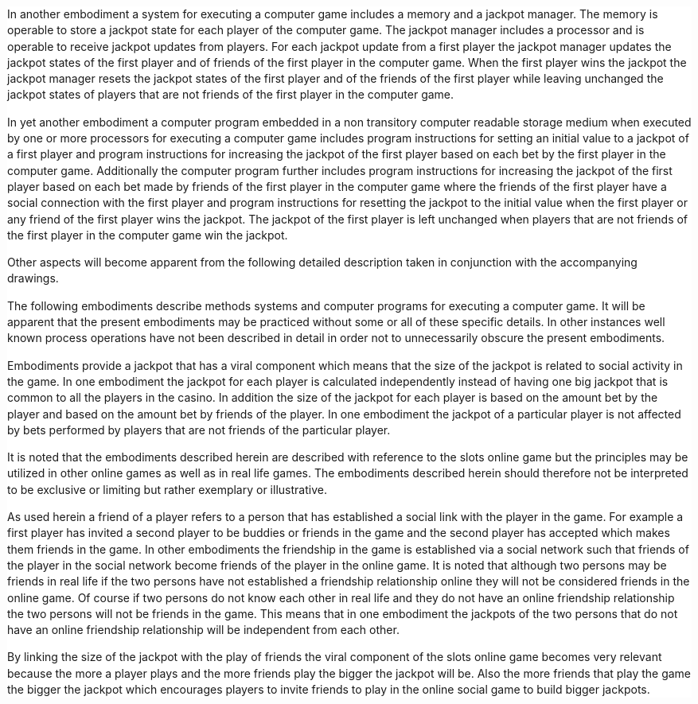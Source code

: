 In another embodiment a system for executing a computer game includes a memory and a jackpot manager. The memory is operable to store a jackpot state for each player of the computer game. The jackpot manager includes a processor and is operable to receive jackpot updates from players. For each jackpot update from a first player the jackpot manager updates the jackpot states of the first player and of friends of the first player in the computer game. When the first player wins the jackpot the jackpot manager resets the jackpot states of the first player and of the friends of the first player while leaving unchanged the jackpot states of players that are not friends of the first player in the computer game.

In yet another embodiment a computer program embedded in a non transitory computer readable storage medium when executed by one or more processors for executing a computer game includes program instructions for setting an initial value to a jackpot of a first player and program instructions for increasing the jackpot of the first player based on each bet by the first player in the computer game. Additionally the computer program further includes program instructions for increasing the jackpot of the first player based on each bet made by friends of the first player in the computer game where the friends of the first player have a social connection with the first player and program instructions for resetting the jackpot to the initial value when the first player or any friend of the first player wins the jackpot. The jackpot of the first player is left unchanged when players that are not friends of the first player in the computer game win the jackpot.

Other aspects will become apparent from the following detailed description taken in conjunction with the accompanying drawings.

The following embodiments describe methods systems and computer programs for executing a computer game. It will be apparent that the present embodiments may be practiced without some or all of these specific details. In other instances well known process operations have not been described in detail in order not to unnecessarily obscure the present embodiments.

Embodiments provide a jackpot that has a viral component which means that the size of the jackpot is related to social activity in the game. In one embodiment the jackpot for each player is calculated independently instead of having one big jackpot that is common to all the players in the casino. In addition the size of the jackpot for each player is based on the amount bet by the player and based on the amount bet by friends of the player. In one embodiment the jackpot of a particular player is not affected by bets performed by players that are not friends of the particular player.

It is noted that the embodiments described herein are described with reference to the slots online game but the principles may be utilized in other online games as well as in real life games. The embodiments described herein should therefore not be interpreted to be exclusive or limiting but rather exemplary or illustrative.

As used herein a friend of a player refers to a person that has established a social link with the player in the game. For example a first player has invited a second player to be buddies or friends in the game and the second player has accepted which makes them friends in the game. In other embodiments the friendship in the game is established via a social network such that friends of the player in the social network become friends of the player in the online game. It is noted that although two persons may be friends in real life if the two persons have not established a friendship relationship online they will not be considered friends in the online game. Of course if two persons do not know each other in real life and they do not have an online friendship relationship the two persons will not be friends in the game. This means that in one embodiment the jackpots of the two persons that do not have an online friendship relationship will be independent from each other.

By linking the size of the jackpot with the play of friends the viral component of the slots online game becomes very relevant because the more a player plays and the more friends play the bigger the jackpot will be. Also the more friends that play the game the bigger the jackpot which encourages players to invite friends to play in the online social game to build bigger jackpots.
